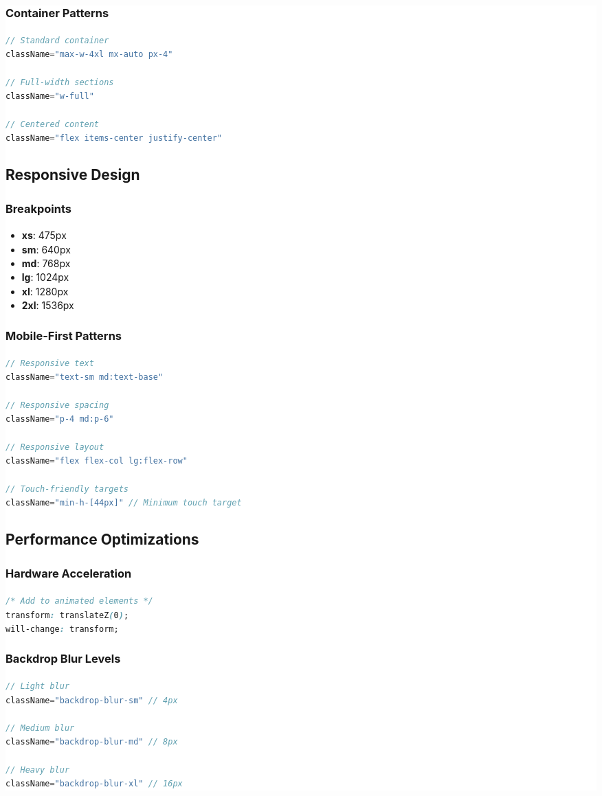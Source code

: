### Container Patterns
```jsx
// Standard container
className="max-w-4xl mx-auto px-4"

// Full-width sections
className="w-full"

// Centered content
className="flex items-center justify-center"
```

## Responsive Design

### Breakpoints
- **xs**: 475px
- **sm**: 640px
- **md**: 768px
- **lg**: 1024px
- **xl**: 1280px
- **2xl**: 1536px

### Mobile-First Patterns
```jsx
// Responsive text
className="text-sm md:text-base"

// Responsive spacing
className="p-4 md:p-6"

// Responsive layout
className="flex flex-col lg:flex-row"

// Touch-friendly targets
className="min-h-[44px]" // Minimum touch target
```

## Performance Optimizations

### Hardware Acceleration
```css
/* Add to animated elements */
transform: translateZ(0);
will-change: transform;
```

### Backdrop Blur Levels
```jsx
// Light blur
className="backdrop-blur-sm" // 4px

// Medium blur
className="backdrop-blur-md" // 8px

// Heavy blur
className="backdrop-blur-xl" // 16px
```
